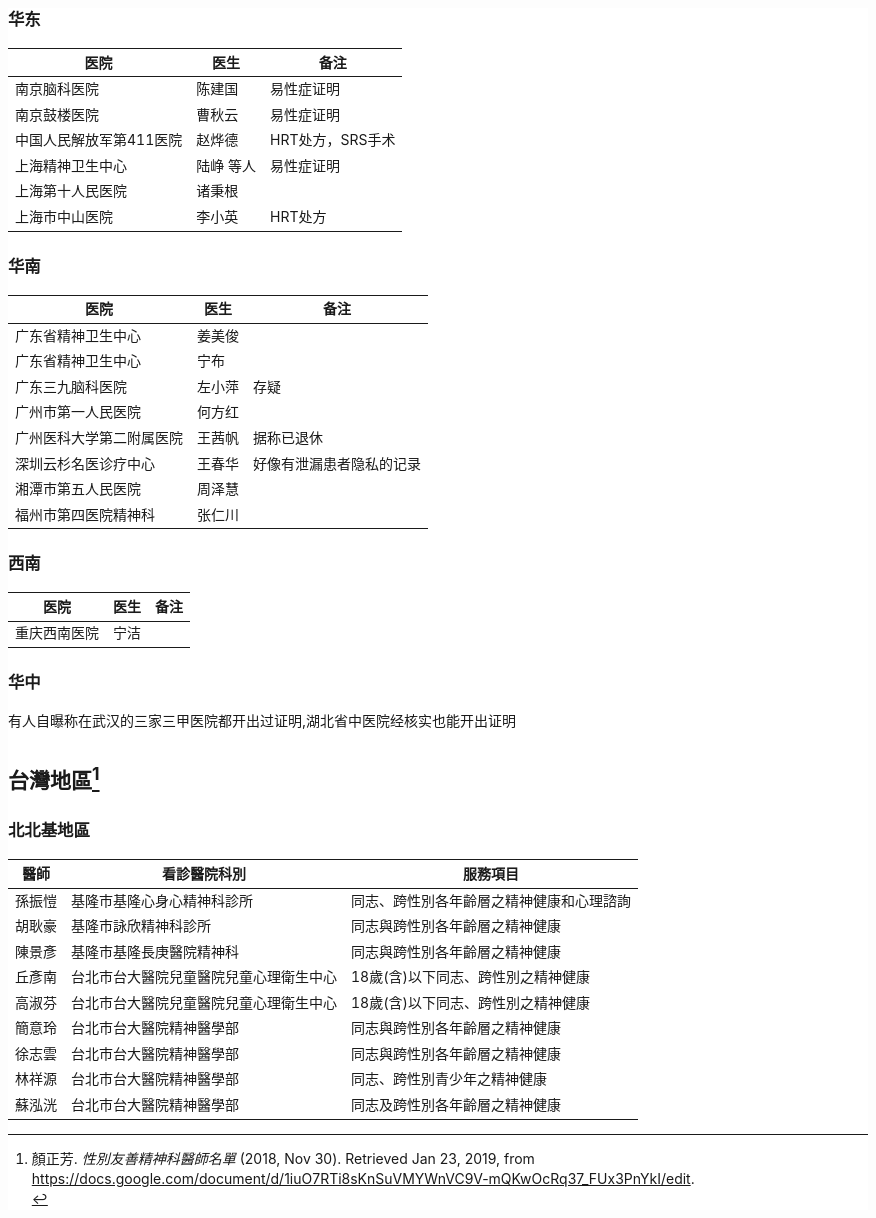 ### 华东

| 医院                    | 医生      | 备注             |
| ----------------------- | --------- | ---------------- |
| 南京脑科医院            | 陈建国    | 易性症证明       |
| 南京鼓楼医院            | 曹秋云    | 易性症证明       |
| 中国人民解放军第411医院 | 赵烨德    | HRT处方，SRS手术 |
| 上海精神卫生中心        | 陆峥 等人 | 易性症证明       |
| 上海第十人民医院        | 诸秉根    |                  |
| 上海市中山医院          | 李小英    | HRT处方          |

### 华南

| 医院                     | 医生   | 备注                     |
| ------------------------ | ------ | ------------------------ |
| 广东省精神卫生中心       | 姜美俊 |                          |
| 广东省精神卫生中心       | 宁布   |                          |
| 广东三九脑科医院         | 左小萍 | 存疑                     |
| 广州市第一人民医院       | 何方红 |                          |
| 广州医科大学第二附属医院 | 王茜帆 | 据称已退休               |
| 深圳云杉名医诊疗中心     | 王春华 | 好像有泄漏患者隐私的记录 |
| 湘潭市第五人民医院       | 周泽慧 |                          |
| 福州市第四医院精神科     | 张仁川 |                          |

### 西南
| 医院         | 医生 | 备注 |
| ------------ | ---- | ---- |
| 重庆西南医院 | 宁洁 |      |
### 华中
有人自曝称在武汉的三家三甲医院都开出过证明,湖北省中医院经核实也能开出证明

## 台灣地區[^2]

### 北北基地區

| 醫師   | 看診醫院科別                                                 | 服務項目                                                     |
| ------ | ------------------------------------------------------------ | ------------------------------------------------------------ |
| 孫振愷 | 基隆市基隆心身心精神科診所                                   | 同志、跨性別各年齡層之精神健康和心理諮詢                     |
| 胡耿豪 | 基隆市詠欣精神科診所                                         | 同志與跨性別各年齡層之精神健康                               |
| 陳景彥 | 基隆市基隆長庚醫院精神科                                     | 同志與跨性別各年齡層之精神健康                               |
| 丘彥南 | 台北市台大醫院兒童醫院兒童心理衛生中心                       | 18歲(含)以下同志、跨性別之精神健康                           |
| 高淑芬 | 台北市台大醫院兒童醫院兒童心理衛生中心                       | 18歲(含)以下同志、跨性別之精神健康                           |
| 簡意玲 | 台北市台大醫院精神醫學部                                     | 同志與跨性別各年齡層之精神健康                               |
| 徐志雲 | 台北市台大醫院精神醫學部                                     | 同志與跨性別各年齡層之精神健康                               |
| 林祥源 | 台北市台大醫院精神醫學部                                     | 同志、跨性別青少年之精神健康                                 |
| 蘇泓洸 | 台北市台大醫院精神醫學部                                     | 同志及跨性別各年齡層之精神健康                               |

[^1]: Perdo·Terrence, Harriet_Li (薛定猫养的鳄鱼), 五月 (2018, July 11). 目前与易性症有关的医生及医院. *hitorino 论坛*. Retrieved Aug. 2, 2018, from https://forum.hitorino.moe/t/topic/2371. <br>
[^2]: 顏正芳. *性別友善精神科醫師名單* (2018, Nov 30). Retrieved Jan 23, 2019, from https://docs.google.com/document/d/1iuO7RTi8sKnSuVMYWnVC9V-mQKwOcRq37_FUx3PnYkI/edit. <br>
[^3]: TransOhio. *Medical Providers & Services*. Retrieved Jan 25, 2019, from http://www.transohio.org/?page_id=268 <br>